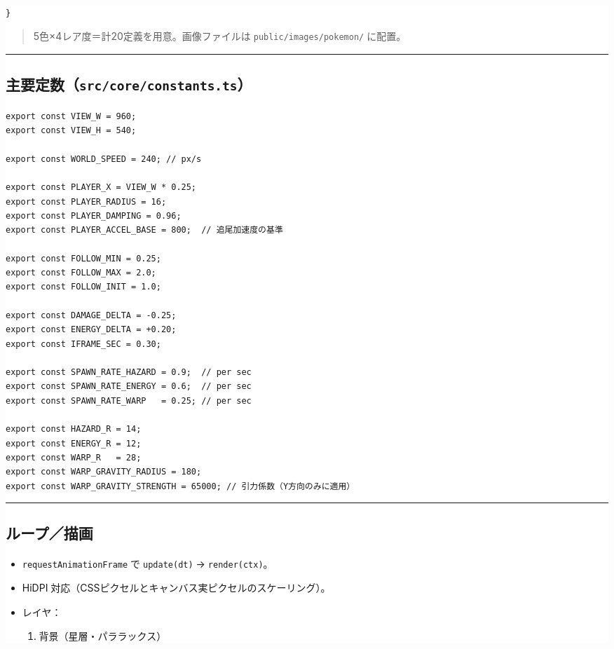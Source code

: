 ```
}

```

> 5色×4レア度＝計20定義を用意。画像ファイルは `public/images/pokemon/` に配置。

---

## 主要定数（`src/core/constants.ts`）

```
export const VIEW_W = 960;
export const VIEW_H = 540;

export const WORLD_SPEED = 240; // px/s

export const PLAYER_X = VIEW_W * 0.25;
export const PLAYER_RADIUS = 16;
export const PLAYER_DAMPING = 0.96;
export const PLAYER_ACCEL_BASE = 800;  // 追尾加速度の基準

export const FOLLOW_MIN = 0.25;
export const FOLLOW_MAX = 2.0;
export const FOLLOW_INIT = 1.0;

export const DAMAGE_DELTA = -0.25;
export const ENERGY_DELTA = +0.20;
export const IFRAME_SEC = 0.30;

export const SPAWN_RATE_HAZARD = 0.9;  // per sec
export const SPAWN_RATE_ENERGY = 0.6;  // per sec
export const SPAWN_RATE_WARP   = 0.25; // per sec

export const HAZARD_R = 14;
export const ENERGY_R = 12;
export const WARP_R   = 28;
export const WARP_GRAVITY_RADIUS = 180;
export const WARP_GRAVITY_STRENGTH = 65000; // 引力係数（Y方向のみに適用）

```

---

## ループ／描画

- `requestAnimationFrame` で `update(dt)` → `render(ctx)`。

- HiDPI 対応（CSSピクセルとキャンバス実ピクセルのスケーリング）。

- レイヤ：
  
  1. 背景（星層・パララックス）
  